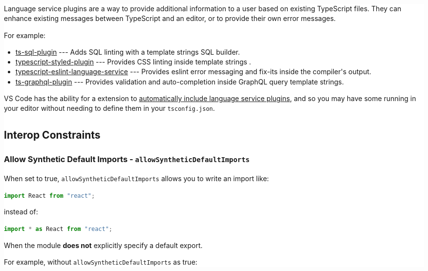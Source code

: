 Language service plugins are a way to provide additional information to
a user based on existing TypeScript files. They can enhance existing
messages between TypeScript and an editor, or to provide their own error
messages.

For example:

-   [ts-sql-plugin](https://github.com/xialvjun/ts-sql-plugin#readme)
    --- Adds SQL linting with a template strings SQL builder.
-   [typescript-styled-plugin](https://github.com/Microsoft/typescript-styled-plugin)
    --- Provides CSS linting inside template strings .
-   [typescript-eslint-language-service](https://github.com/Quramy/typescript-eslint-language-service)
    --- Provides eslint error messaging and fix-its inside the
    compiler's output.
-   [ts-graphql-plugin](https://github.com/Quramy/ts-graphql-plugin) ---
    Provides validation and auto-completion inside GraphQL query
    template strings.

VS Code has the ability for a extension to [automatically include
language service
plugins](https://code.visualstudio.com/api/references/contribution-points#contributes.typescriptServerPlugins),
and so you may have some running in your editor without needing to
define them in your `tsconfig.json`.

</div>

</div>


 
Interop Constraints 
-------------------


 
### Allow Synthetic Default Imports - `allowSyntheticDefaultImports` 

<div>

<div>

When set to true, `allowSyntheticDefaultImports` allows you to write an
import like:

```ts
import React from "react";
```

instead of:

```ts
import * as React from "react";
```

When the module **does not** explicitly specify a default export.

For example, without `allowSyntheticDefaultImports` as true:
